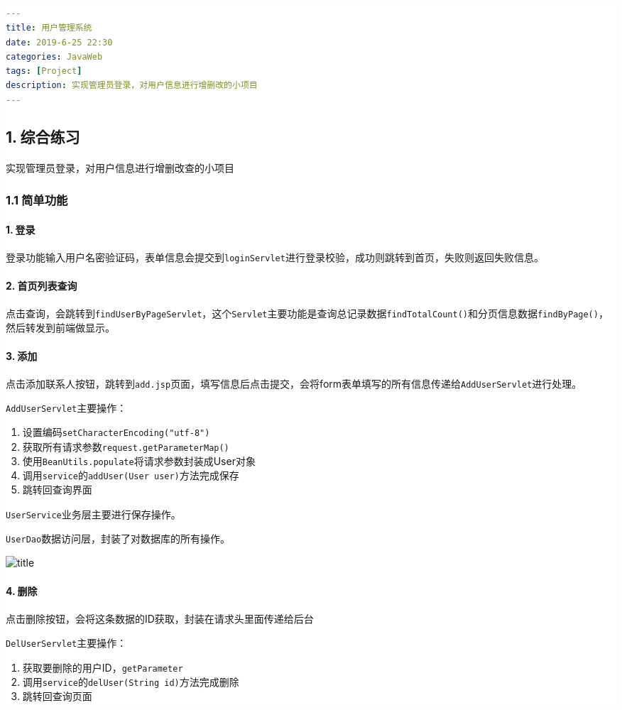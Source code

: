 ```yaml
---
title: 用户管理系统
date: 2019-6-25 22:30
categories: JavaWeb
tags: [Project]
description: 实现管理员登录，对用户信息进行增删改的小项目
---
```



## 1. 综合练习

实现管理员登录，对用户信息进行增删改查的小项目







### 1.1 简单功能

#### 1. 登录

登录功能输入用户名密验证码，表单信息会提交到`loginServlet`进行登录校验，成功则跳转到首页，失败则返回失败信息。

#### 2. 首页列表查询

点击查询，会跳转到`findUserByPageServlet`，这个`Servlet`主要功能是查询总记录数据`findTotalCount()`和分页信息数据`findByPage()`，然后转发到前端做显示。

#### 3. 添加

点击添加联系人按钮，跳转到`add.jsp`页面，填写信息后点击提交，会将form表单填写的所有信息传递给`AddUserServlet`进行处理。

`AddUserServlet`主要操作：

1. 设置编码`setCharacterEncoding("utf-8")`
2. 获取所有请求参数`request.getParameterMap()`
3. 使用`BeanUtils.populate`将请求参数封装成User对象
4. 调用`service`的`addUser(User user)`方法完成保存
5. 跳转回查询界面

`UserService`业务层主要进行保存操作。

`UserDao`数据访问层，封装了对数据库的所有操作。

![title](https://raw.githubusercontent.com/zero6996/GitNote-images/master/GitNote/2019/06/23/3.%E6%B7%BB%E5%8A%A0%E5%8A%9F%E8%83%BD-1561276529181.bmp)
#### 4. 删除

点击删除按钮，会将这条数据的ID获取，封装在请求头里面传递给后台

`DelUserServlet`主要操作：

1. 获取要删除的用户ID，`getParameter`
2. 调用`service`的`delUser(String id)`方法完成删除
3. 跳转回查询页面
